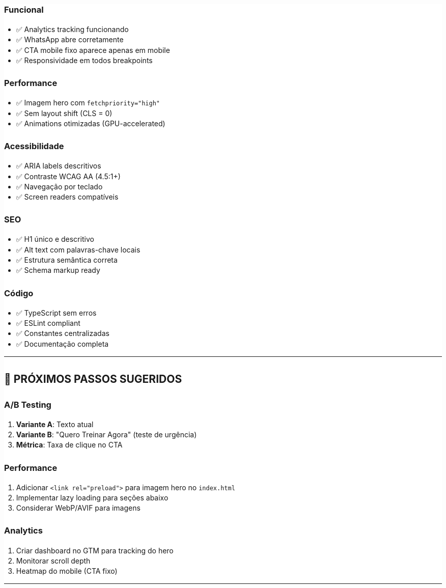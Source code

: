 ### **Funcional**
- ✅ Analytics tracking funcionando
- ✅ WhatsApp abre corretamente
- ✅ CTA mobile fixo aparece apenas em mobile
- ✅ Responsividade em todos breakpoints

### **Performance**
- ✅ Imagem hero com `fetchpriority="high"`
- ✅ Sem layout shift (CLS = 0)
- ✅ Animations otimizadas (GPU-accelerated)

### **Acessibilidade**
- ✅ ARIA labels descritivos
- ✅ Contraste WCAG AA (4.5:1+)
- ✅ Navegação por teclado
- ✅ Screen readers compatíveis

### **SEO**
- ✅ H1 único e descritivo
- ✅ Alt text com palavras-chave locais
- ✅ Estrutura semântica correta
- ✅ Schema markup ready

### **Código**
- ✅ TypeScript sem erros
- ✅ ESLint compliant
- ✅ Constantes centralizadas
- ✅ Documentação completa

---

## 🚀 PRÓXIMOS PASSOS SUGERIDOS

### **A/B Testing**
1. **Variante A**: Texto atual
2. **Variante B**: "Quero Treinar Agora" (teste de urgência)
3. **Métrica**: Taxa de clique no CTA

### **Performance**
1. Adicionar `<link rel="preload">` para imagem hero no `index.html`
2. Implementar lazy loading para seções abaixo
3. Considerar WebP/AVIF para imagens

### **Analytics**
1. Criar dashboard no GTM para tracking do hero
2. Monitorar scroll depth
3. Heatmap do mobile (CTA fixo)

---
